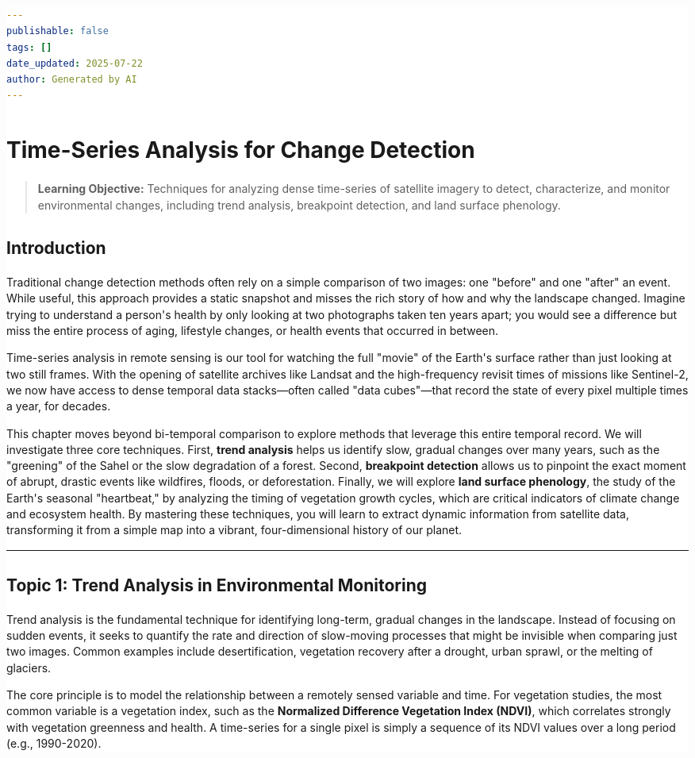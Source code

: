 ```yaml
---
publishable: false
tags: []
date_updated: 2025-07-22
author: Generated by AI
---
```


# Time-Series Analysis for Change Detection
> **Learning Objective:** Techniques for analyzing dense time-series of satellite imagery to detect, characterize, and monitor environmental changes, including trend analysis, breakpoint detection, and land surface phenology.

## Introduction
Traditional change detection methods often rely on a simple comparison of two images: one "before" and one "after" an event. While useful, this approach provides a static snapshot and misses the rich story of how and why the landscape changed. Imagine trying to understand a person's health by only looking at two photographs taken ten years apart; you would see a difference but miss the entire process of aging, lifestyle changes, or health events that occurred in between.

Time-series analysis in remote sensing is our tool for watching the full "movie" of the Earth's surface rather than just looking at two still frames. With the opening of satellite archives like Landsat and the high-frequency revisit times of missions like Sentinel-2, we now have access to dense temporal data stacks—often called "data cubes"—that record the state of every pixel multiple times a year, for decades.

This chapter moves beyond bi-temporal comparison to explore methods that leverage this entire temporal record. We will investigate three core techniques. First, **trend analysis** helps us identify slow, gradual changes over many years, such as the "greening" of the Sahel or the slow degradation of a forest. Second, **breakpoint detection** allows us to pinpoint the exact moment of abrupt, drastic events like wildfires, floods, or deforestation. Finally, we will explore **land surface phenology**, the study of the Earth's seasonal "heartbeat," by analyzing the timing of vegetation growth cycles, which are critical indicators of climate change and ecosystem health. By mastering these techniques, you will learn to extract dynamic information from satellite data, transforming it from a simple map into a vibrant, four-dimensional history of our planet.

---

## Topic 1: Trend Analysis in Environmental Monitoring
Trend analysis is the fundamental technique for identifying long-term, gradual changes in the landscape. Instead of focusing on sudden events, it seeks to quantify the rate and direction of slow-moving processes that might be invisible when comparing just two images. Common examples include desertification, vegetation recovery after a drought, urban sprawl, or the melting of glaciers.

The core principle is to model the relationship between a remotely sensed variable and time. For vegetation studies, the most common variable is a vegetation index, such as the **Normalized Difference Vegetation Index (NDVI)**, which correlates strongly with vegetation greenness and health. A time-series for a single pixel is simply a sequence of its NDVI values over a long period (e.g., 1990-2020).
